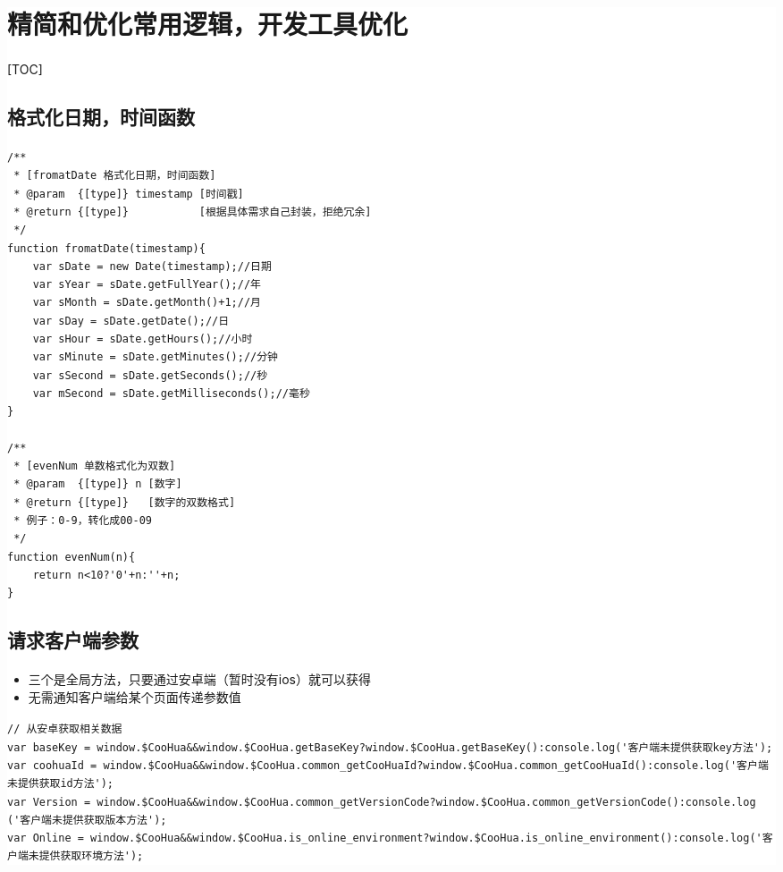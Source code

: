 # 精简和优化常用逻辑，开发工具优化

[TOC]

## 格式化日期，时间函数

```
/**
 * [fromatDate 格式化日期，时间函数]
 * @param  {[type]} timestamp [时间戳]
 * @return {[type]}           [根据具体需求自己封装，拒绝冗余]
 */
function fromatDate(timestamp){
	var sDate = new Date(timestamp);//日期
	var sYear = sDate.getFullYear();//年
	var sMonth = sDate.getMonth()+1;//月
	var sDay = sDate.getDate();//日
	var sHour = sDate.getHours();//小时
	var sMinute = sDate.getMinutes();//分钟
	var sSecond = sDate.getSeconds();//秒
	var mSecond = sDate.getMilliseconds();//毫秒
}

/**
 * [evenNum 单数格式化为双数]
 * @param  {[type]} n [数字]
 * @return {[type]}   [数字的双数格式]
 * 例子：0-9，转化成00-09
 */
function evenNum(n){
	return n<10?'0'+n:''+n;
}
```

## 请求客户端参数

* 三个是全局方法，只要通过安卓端（暂时没有ios）就可以获得
* 无需通知客户端给某个页面传递参数值

```
// 从安卓获取相关数据
var baseKey = window.$CooHua&&window.$CooHua.getBaseKey?window.$CooHua.getBaseKey():console.log('客户端未提供获取key方法');
var coohuaId = window.$CooHua&&window.$CooHua.common_getCooHuaId?window.$CooHua.common_getCooHuaId():console.log('客户端未提供获取id方法');
var Version = window.$CooHua&&window.$CooHua.common_getVersionCode?window.$CooHua.common_getVersionCode():console.log('客户端未提供获取版本方法');
var Online = window.$CooHua&&window.$CooHua.is_online_environment?window.$CooHua.is_online_environment():console.log('客户端未提供获取环境方法');
```
